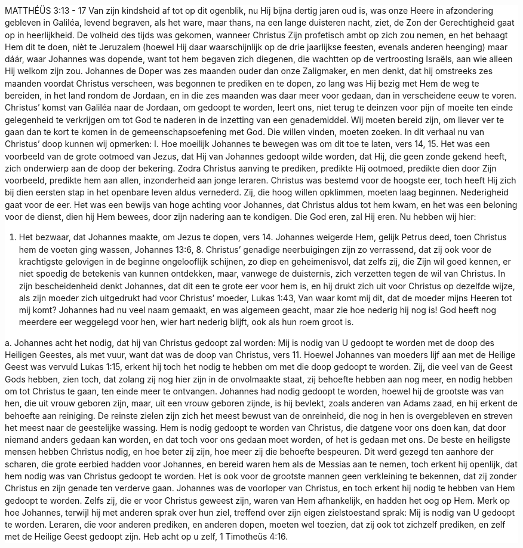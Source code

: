 MATTHÉÜS 3:13 - 17 
Van zijn kindsheid af tot op dit ogenblik, nu Hij bijna dertig jaren oud is, was onze Heere in afzondering gebleven in Galiléa, levend begraven, als het ware, maar thans, na een lange duisteren nacht, ziet, de Zon der Gerechtigheid gaat op in heerlijkheid. De volheid des tijds was gekomen, wanneer Christus Zijn profetisch ambt op zich zou nemen, en het behaagt Hem dit te doen, nièt te Jeruzalem (hoewel Hij daar waarschijnlijk op de drie jaarlijkse feesten, evenals anderen heenging) maar dáár, waar Johannes was dopende, want tot hem begaven zich diegenen, die wachtten op de vertroosting Israëls, aan wie alleen Hij welkom zijn zou. Johannes de Doper was zes maanden ouder dan onze Zaligmaker, en men denkt, dat hij omstreeks zes maanden voordat Christus verscheen, was begonnen te prediken en te dopen, zo lang was Hij bezig met Hem de weg te bereiden, in het land rondom de Jordaan, en in die zes maanden was daar meer voor gedaan, dan in verscheidene eeuw te voren. Christus’ komst van Galiléa naar de Jordaan, om gedoopt te worden, leert ons, niet terug te deinzen voor pijn of moeite ten einde gelegenheid te verkrijgen om tot God te naderen in de inzetting van een genademiddel. Wij moeten bereid zijn, om liever ver te gaan dan te kort te komen in de gemeenschapsoefening met God. Die willen vinden, moeten zoeken. 
In dit verhaal nu van Christus’ doop kunnen wij opmerken: 
I. Hoe moeilijk Johannes te bewegen was om dit toe te laten, vers 14, 15. Het was een voorbeeld van de grote ootmoed van Jezus, dat Hij van Johannes gedoopt wilde worden, dat Hij, die geen zonde gekend heeft, zich onderwierp aan de doop der bekering. Zodra Christus aanving te prediken, predikte Hij ootmoed, predikte dien door Zijn voorbeeld, predikte hem aan allen, inzonderheid aan jonge leraren. Christus was bestemd voor de hoogste eer, toch heeft Hij zich bij dien eersten stap in het openbare leven aldus vernederd. Zij, die hoog willen opklimmen, moeten laag beginnen. Nederigheid gaat voor de eer. Het was een bewijs van hoge achting voor Johannes, dat Christus aldus tot hem kwam, en het was een beloning voor de dienst, dien hij Hem bewees, door zijn nadering aan te kondigen. Die God eren, zal Hij eren. 
Nu hebben wij hier: 

1. Het bezwaar, dat Johannes maakte, om Jezus te dopen, vers 14. Johannes weigerde Hem, gelijk Petrus deed, toen Christus hem de voeten ging wassen, Johannes 13:6, 8. Christus’ genadige neerbuigingen zijn zo verrassend, dat zij ook voor de krachtigste gelovigen in de beginne ongelooflijk schijnen, zo diep en geheimenisvol, dat zelfs zij, die Zijn wil goed kennen, er niet spoedig de betekenis van kunnen ontdekken, maar, vanwege de duisternis, zich verzetten tegen de wil van Christus. In zijn bescheidenheid denkt Johannes, dat dit een te grote eer voor hem is, en hij drukt zich uit voor Christus op dezelfde wijze, als zijn moeder zich uitgedrukt had voor Christus’ moeder, Lukas 1:43, Van waar komt mij dit, dat de moeder mijns Heeren tot mij komt? Johannes had nu veel naam gemaakt, en was algemeen geacht, maar zie hoe nederig hij nog is! God heeft nog meerdere eer weggelegd voor hen, wier hart nederig blijft, ook als hun roem groot is. 

a. Johannes acht het nodig, dat hij van Christus gedoopt zal worden: Mij is nodig van U gedoopt te worden met de doop des Heiligen Geestes, als met vuur, want dat was de doop van Christus, vers 11. Hoewel Johannes van moeders lijf aan met de Heilige Geest was vervuld Lukas 1:15, erkent hij toch het nodig te hebben om met die doop gedoopt te worden. Zij, die veel van de Geest Gods hebben, zien toch, dat zolang zij nog hier zijn in de onvolmaakte staat, zij behoefte hebben aan nog meer, en nodig hebben om tot Christus te gaan, ten einde meer te ontvangen. Johannes had nodig gedoopt te worden, hoewel hij de grootste was van hen, die uit vrouw geboren zijn, maar, uit een vrouw geboren zijnde, is hij bevlekt, zoals anderen van Adams zaad, en hij erkent de behoefte aan reiniging. De reinste zielen zijn zich het meest bewust van de onreinheid, die nog in hen is overgebleven en streven het meest naar de geestelijke wassing. Hem is nodig gedoopt te worden van Christus, die datgene voor ons doen kan, dat door niemand anders gedaan kan worden, en dat toch voor ons gedaan moet worden, of het is gedaan met ons. De beste en heiligste mensen hebben Christus nodig, en hoe beter zij zijn, hoe meer zij die behoefte bespeuren. Dit werd gezegd ten aanhore der scharen, die grote eerbied hadden voor Johannes, en bereid waren hem als de Messias aan te nemen, toch erkent hij openlijk, dat hem nodig was van Christus gedoopt te worden. Het is ook voor de grootste mannen geen verkleining te bekennen, dat zij zonder Christus en zijn genade ten verderve gaan. Johannes was de voorloper van Christus, en toch erkent hij nodig te hebben van Hem gedoopt te worden. Zelfs zij, die er voor Christus geweest zijn, waren van Hem afhankelijk, en hadden het oog op Hem. Merk op hoe Johannes, terwijl hij met anderen sprak over hun ziel, treffend over zijn eigen zielstoestand sprak: Mij is nodig van U gedoopt te worden. Leraren, die voor anderen prediken, en anderen dopen, moeten wel toezien, dat zij ook tot zichzelf prediken, en zelf met de Heilige Geest gedoopt zijn. Heb acht op u zelf, 1 Timotheüs 4:16. 
